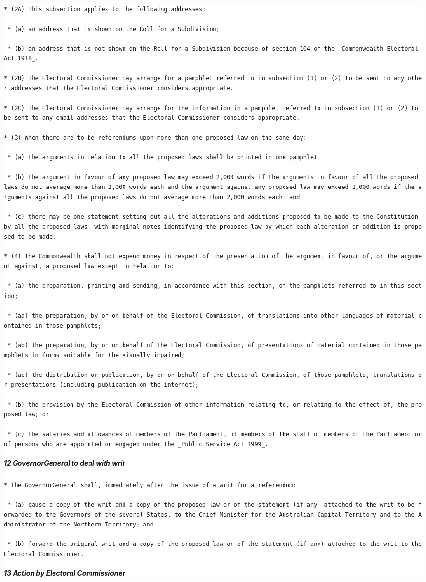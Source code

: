     * (2A) This subsection applies to the following addresses:

     * (a) an address that is shown on the Roll for a Subdivision;

     * (b) an address that is not shown on the Roll for a Subdivision because of section 104 of the _Commonwealth Electoral Act 1918_.

    * (2B) The Electoral Commissioner may arrange for a pamphlet referred to in subsection (1) or (2) to be sent to any other addresses that the Electoral Commissioner considers appropriate.

    * (2C) The Electoral Commissioner may arrange for the information in a pamphlet referred to in subsection (1) or (2) to be sent to any email addresses that the Electoral Commissioner considers appropriate.

    * (3) When there are to be referendums upon more than one proposed law on the same day:

     * (a) the arguments in relation to all the proposed laws shall be printed in one pamphlet;

     * (b) the argument in favour of any proposed law may exceed 2,000 words if the arguments in favour of all the proposed laws do not average more than 2,000 words each and the argument against any proposed law may exceed 2,000 words if the arguments against all the proposed laws do not average more than 2,000 words each; and

     * (c) there may be one statement setting out all the alterations and additions proposed to be made to the Constitution by all the proposed laws, with marginal notes identifying the proposed law by which each alteration or addition is proposed to be made.

    * (4) The Commonwealth shall not expend money in respect of the presentation of the argument in favour of, or the argument against, a proposed law except in relation to:

     * (a) the preparation, printing and sending, in accordance with this section, of the pamphlets referred to in this section;

     * (aa) the preparation, by or on behalf of the Electoral Commission, of translations into other languages of material contained in those pamphlets;

     * (ab) the preparation, by or on behalf of the Electoral Commission, of presentations of material contained in those pamphlets in forms suitable for the visually impaired;

     * (ac) the distribution or publication, by or on behalf of the Electoral Commission, of those pamphlets, translations or presentations (including publication on the internet);

     * (b) the provision by the Electoral Commission of other information relating to, or relating to the effect of, the proposed law; or

     * (c) the salaries and allowances of members of the Parliament, of members of the staff of members of the Parliament or of persons who are appointed or engaged under the _Public Service Act 1999_.

##### 12  GovernorGeneral to deal with writ

    * The GovernorGeneral shall, immediately after the issue of a writ for a referendum:

     * (a) cause a copy of the writ and a copy of the proposed law or of the statement (if any) attached to the writ to be forwarded to the Governors of the several States, to the Chief Minister for the Australian Capital Territory and to the Administrator of the Northern Territory; and

     * (b) forward the original writ and a copy of the proposed law or of the statement (if any) attached to the writ to the Electoral Commissioner.

##### 13  Action by Electoral Commissioner
